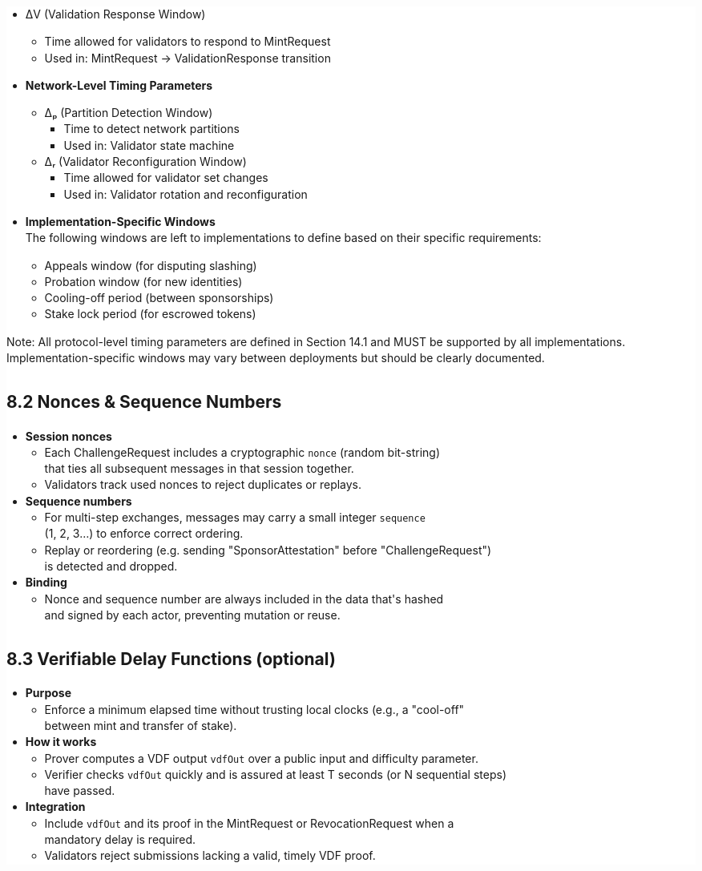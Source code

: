   * ΔV (Validation Response Window)
    * Time allowed for validators to respond to MintRequest  
    * Used in: MintRequest → ValidationResponse transition  

* **Network-Level Timing Parameters**  
  * Δₚ (Partition Detection Window)
    * Time to detect network partitions  
    * Used in: Validator state machine  
  * Δᵣ (Validator Reconfiguration Window)
    * Time allowed for validator set changes  
    * Used in: Validator rotation and reconfiguration  

* **Implementation-Specific Windows**  
  The following windows are left to implementations to define based on their specific requirements:  
  * Appeals window (for disputing slashing)  
  * Probation window (for new identities)  
  * Cooling-off period (between sponsorships)  
  * Stake lock period (for escrowed tokens)  

Note: All protocol-level timing parameters are defined in Section 14.1 and MUST be supported by all implementations. Implementation-specific windows may vary between deployments but should be clearly documented.

## **8.2 Nonces & Sequence Numbers**

* **Session nonces**  
  * Each ChallengeRequest includes a cryptographic `nonce` (random bit-string)  
    that ties all subsequent messages in that session together.  
  * Validators track used nonces to reject duplicates or replays.  
* **Sequence numbers**  
  * For multi-step exchanges, messages may carry a small integer `sequence`  
    (1, 2, 3…) to enforce correct ordering.  
  * Replay or reordering (e.g. sending "SponsorAttestation" before "ChallengeRequest")  
    is detected and dropped.  
* **Binding**  
  * Nonce and sequence number are always included in the data that's hashed  
    and signed by each actor, preventing mutation or reuse.

## **8.3 Verifiable Delay Functions (optional)**

* **Purpose**  
  * Enforce a minimum elapsed time without trusting local clocks (e.g., a "cool-off"  
    between mint and transfer of stake).  
* **How it works**  
  * Prover computes a VDF output `vdfOut` over a public input and difficulty parameter.  
  * Verifier checks `vdfOut` quickly and is assured at least T seconds (or N sequential steps)  
    have passed.  
* **Integration**  
  * Include `vdfOut` and its proof in the MintRequest or RevocationRequest when a  
    mandatory delay is required.  
  * Validators reject submissions lacking a valid, timely VDF proof.

